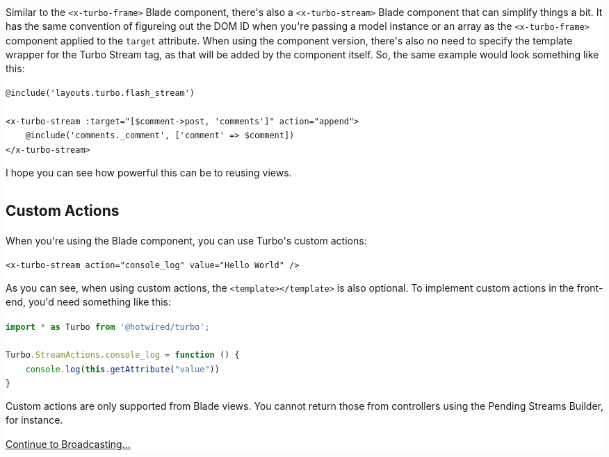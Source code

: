 Similar to the `<x-turbo-frame>` Blade component, there's also a `<x-turbo-stream>` Blade component that can simplify things a bit. It has the same convention of figureing out the DOM ID when you're passing a model instance or an array as the `<x-turbo-frame>` component applied to the `target` attribute. When using the component version, there's also no need to specify the template wrapper for the Turbo Stream tag, as that will be added by the component itself. So, the same example would look something like this:

```blade
@include('layouts.turbo.flash_stream')

<x-turbo-stream :target="[$comment->post, 'comments']" action="append">
    @include('comments._comment', ['comment' => $comment])
</x-turbo-stream>
```

I hope you can see how powerful this can be to reusing views.

## Custom Actions

When you're using the Blade component, you can use Turbo's custom actions:

```blade
<x-turbo-stream action="console_log" value="Hello World" />
```

As you can see, when using custom actions, the `<template></template>` is also optional. To implement custom actions in the front-end, you'd need something like this:

```js
import * as Turbo from '@hotwired/turbo';

Turbo.StreamActions.console_log = function () {
    console.log(this.getAttribute("value"))
}
```

Custom actions are only supported from Blade views. You cannot return those from controllers using the Pending Streams Builder, for instance.

[Continue to Broadcasting...](/docs/{{version}}/broadcasting)
